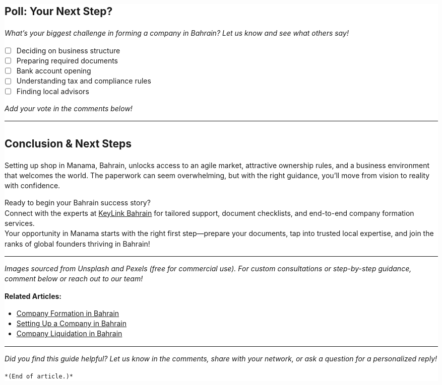 ## Poll: Your Next Step?
*What’s your biggest challenge in forming a company in Bahrain? Let us know and see what others say!*

- [ ] Deciding on business structure
- [ ] Preparing required documents
- [ ] Bank account opening
- [ ] Understanding tax and compliance rules
- [ ] Finding local advisors

*Add your vote in the comments below!*

---

## Conclusion & Next Steps

Setting up shop in Manama, Bahrain, unlocks access to an agile market, attractive ownership rules, and a business environment that welcomes the world. The paperwork can seem overwhelming, but with the right guidance, you’ll move from vision to reality with confidence.

Ready to begin your Bahrain success story?  
Connect with the experts at [KeyLink Bahrain](https://keylinkbh.com/starting-a-business-in-bahrain/) for tailored support, document checklists, and end-to-end company formation services.  
Your opportunity in Manama starts with the right first step—prepare your documents, tap into trusted local expertise, and join the ranks of global founders thriving in Bahrain!

---

*Images sourced from Unsplash and Pexels (free for commercial use). For custom consultations or step-by-step guidance, comment below or reach out to our team!*

**Related Articles:**  
- [Company Formation in Bahrain](https://keylinkbh.com/company-formation-in-bahrain/)  
- [Setting Up a Company in Bahrain](https://keylinkbh.com/setting-up-a-company-in-bahrain/)  
- [Company Liquidation in Bahrain](https://keylinkbh.com/company-liquidation-in-bahrain/)

---

*Did you find this guide helpful? Let us know in the comments, share with your network, or ask a question for a personalized reply!*

```
*(End of article.)*